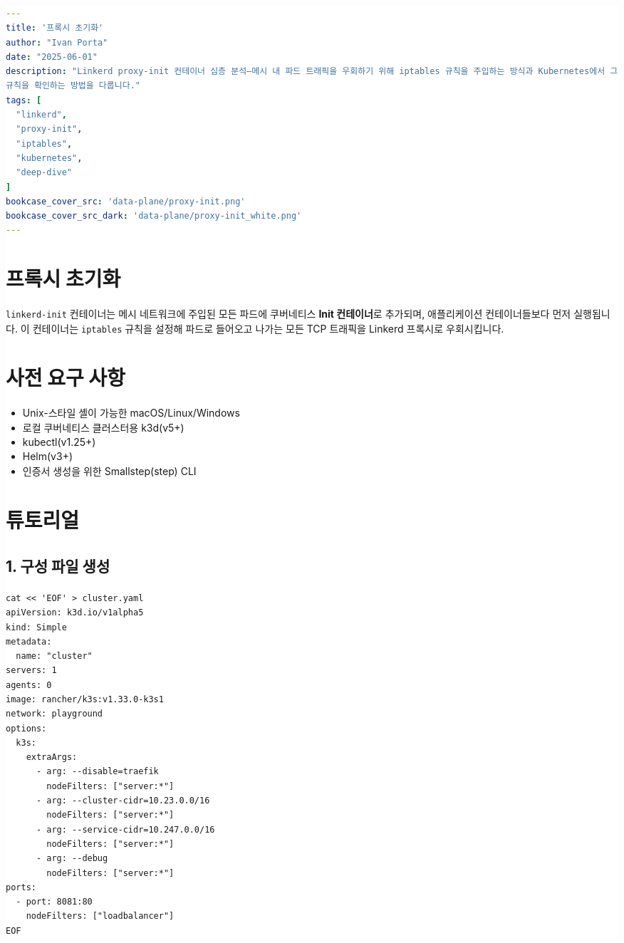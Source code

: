 ```yaml
---
title: '프록시 초기화'
author: "Ivan Porta"
date: "2025-06-01"
description: "Linkerd proxy-init 컨테이너 심층 분석—메시 내 파드 트래픽을 우회하기 위해 iptables 규칙을 주입하는 방식과 Kubernetes에서 그 규칙을 확인하는 방법을 다룹니다."
tags: [
  "linkerd",
  "proxy-init",
  "iptables",
  "kubernetes",
  "deep-dive"
]
bookcase_cover_src: 'data-plane/proxy-init.png'
bookcase_cover_src_dark: 'data-plane/proxy-init_white.png'
---
```


# 프록시 초기화

`linkerd-init` 컨테이너는 메시 네트워크에 주입된 모든 파드에 쿠버네티스 **Init 컨테이너**로 추가되며, 애플리케이션 컨테이너들보다 먼저 실행됩니다. 이 컨테이너는 `iptables` 규칙을 설정해 파드로 들어오고 나가는 모든 TCP 트래픽을 Linkerd 프록시로 우회시킵니다.

# 사전 요구 사항

- Unix-스타일 셸이 가능한 macOS/Linux/Windows
- 로컬 쿠버네티스 클러스터용 k3d(v5+)
- kubectl(v1.25+)
- Helm(v3+)
- 인증서 생성을 위한 Smallstep(step) CLI

# 튜토리얼

## 1. 구성 파일 생성

```
cat << 'EOF' > cluster.yaml
apiVersion: k3d.io/v1alpha5
kind: Simple
metadata:
  name: "cluster"
servers: 1
agents: 0
image: rancher/k3s:v1.33.0-k3s1
network: playground
options:
  k3s:
    extraArgs:
      - arg: --disable=traefik
        nodeFilters: ["server:*"]
      - arg: --cluster-cidr=10.23.0.0/16
        nodeFilters: ["server:*"]
      - arg: --service-cidr=10.247.0.0/16
        nodeFilters: ["server:*"]
      - arg: --debug
        nodeFilters: ["server:*"]
ports:
  - port: 8081:80
    nodeFilters: ["loadbalancer"]
EOF
```